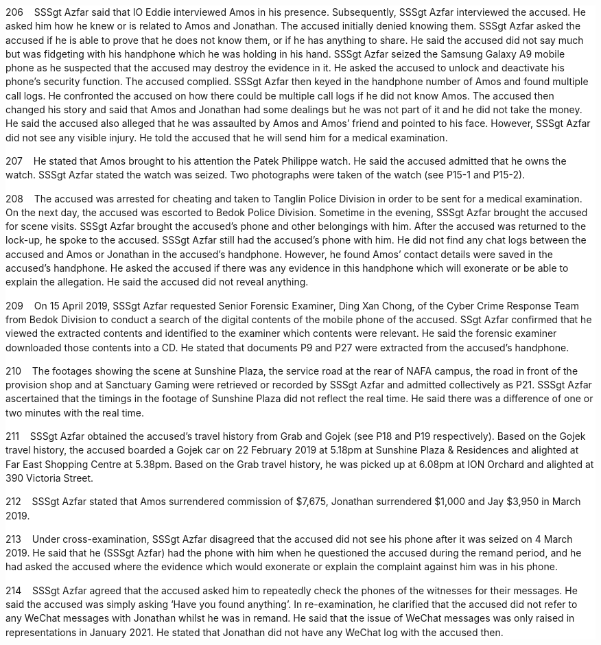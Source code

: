206    SSSgt Azfar said that IO Eddie interviewed Amos in his presence. Subsequently, SSSgt Azfar interviewed the accused. He asked him how he knew or is related to Amos and Jonathan. The accused initially denied knowing them. SSSgt Azfar asked the accused if he is able to prove that he does not know them, or if he has anything to share. He said the accused did not say much but was fidgeting with his handphone which he was holding in his hand. SSSgt Azfar seized the Samsung Galaxy A9 mobile phone as he suspected that the accused may destroy the evidence in it. He asked the accused to unlock and deactivate his phone’s security function. The accused complied. SSSgt Azfar then keyed in the handphone number of Amos and found multiple call logs. He confronted the accused on how there could be multiple call logs if he did not know Amos. The accused then changed his story and said that Amos and Jonathan had some dealings but he was not part of it and he did not take the money. He said the accused also alleged that he was assaulted by Amos and Amos’ friend and pointed to his face. However, SSSgt Azfar did not see any visible injury. He told the accused that he will send him for a medical examination.

207    He stated that Amos brought to his attention the Patek Philippe watch. He said the accused admitted that he owns the watch. SSSgt Azfar stated the watch was seized. Two photographs were taken of the watch (see P15-1 and P15-2).

208    The accused was arrested for cheating and taken to Tanglin Police Division in order to be sent for a medical examination. On the next day, the accused was escorted to Bedok Police Division. Sometime in the evening, SSSgt Azfar brought the accused for scene visits. SSSgt Azfar brought the accused’s phone and other belongings with him. After the accused was returned to the lock-up, he spoke to the accused. SSSgt Azfar still had the accused’s phone with him. He did not find any chat logs between the accused and Amos or Jonathan in the accused’s handphone. However, he found Amos’ contact details were saved in the accused’s handphone. He asked the accused if there was any evidence in this handphone which will exonerate or be able to explain the allegation. He said the accused did not reveal anything.

209    On 15 April 2019, SSSgt Azfar requested Senior Forensic Examiner, Ding Xan Chong, of the Cyber Crime Response Team from Bedok Division to conduct a search of the digital contents of the mobile phone of the accused. SSgt Azfar confirmed that he viewed the extracted contents and identified to the examiner which contents were relevant. He said the forensic examiner downloaded those contents into a CD. He stated that documents P9 and P27 were extracted from the accused’s handphone.

210    The footages showing the scene at Sunshine Plaza, the service road at the rear of NAFA campus, the road in front of the provision shop and at Sanctuary Gaming were retrieved or recorded by SSSgt Azfar and admitted collectively as P21. SSSgt Azfar ascertained that the timings in the footage of Sunshine Plaza did not reflect the real time. He said there was a difference of one or two minutes with the real time.

211    SSSgt Azfar obtained the accused’s travel history from Grab and Gojek (see P18 and P19 respectively). Based on the Gojek travel history, the accused boarded a Gojek car on 22 February 2019 at 5.18pm at Sunshine Plaza & Residences and alighted at Far East Shopping Centre at 5.38pm. Based on the Grab travel history, he was picked up at 6.08pm at ION Orchard and alighted at 390 Victoria Street.

212    SSSgt Azfar stated that Amos surrendered commission of $7,675, Jonathan surrendered $1,000 and Jay $3,950 in March 2019.

213    Under cross-examination, SSSgt Azfar disagreed that the accused did not see his phone after it was seized on 4 March 2019. He said that he (SSSgt Azfar) had the phone with him when he questioned the accused during the remand period, and he had asked the accused where the evidence which would exonerate or explain the complaint against him was in his phone.

214    SSSgt Azfar agreed that the accused asked him to repeatedly check the phones of the witnesses for their messages. He said the accused was simply asking ‘Have you found anything’. In re-examination, he clarified that the accused did not refer to any WeChat messages with Jonathan whilst he was in remand. He said that the issue of WeChat messages was only raised in representations in January 2021. He stated that Jonathan did not have any WeChat log with the accused then.
